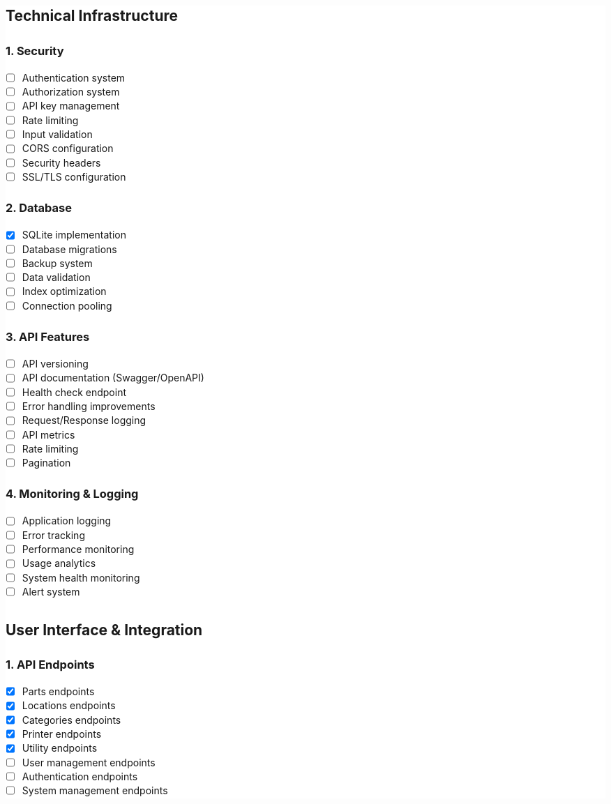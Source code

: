 ## Technical Infrastructure

### 1. Security
- [ ] Authentication system
- [ ] Authorization system
- [ ] API key management
- [ ] Rate limiting
- [ ] Input validation
- [ ] CORS configuration
- [ ] Security headers
- [ ] SSL/TLS configuration

### 2. Database
- [x] SQLite implementation
- [ ] Database migrations
- [ ] Backup system
- [ ] Data validation
- [ ] Index optimization
- [ ] Connection pooling

### 3. API Features
- [ ] API versioning
- [ ] API documentation (Swagger/OpenAPI)
- [ ] Health check endpoint
- [ ] Error handling improvements
- [ ] Request/Response logging
- [ ] API metrics
- [ ] Rate limiting
- [ ] Pagination

### 4. Monitoring & Logging
- [ ] Application logging
- [ ] Error tracking
- [ ] Performance monitoring
- [ ] Usage analytics
- [ ] System health monitoring
- [ ] Alert system

## User Interface & Integration

### 1. API Endpoints
- [x] Parts endpoints
- [x] Locations endpoints
- [x] Categories endpoints
- [x] Printer endpoints
- [x] Utility endpoints
- [ ] User management endpoints
- [ ] Authentication endpoints
- [ ] System management endpoints
